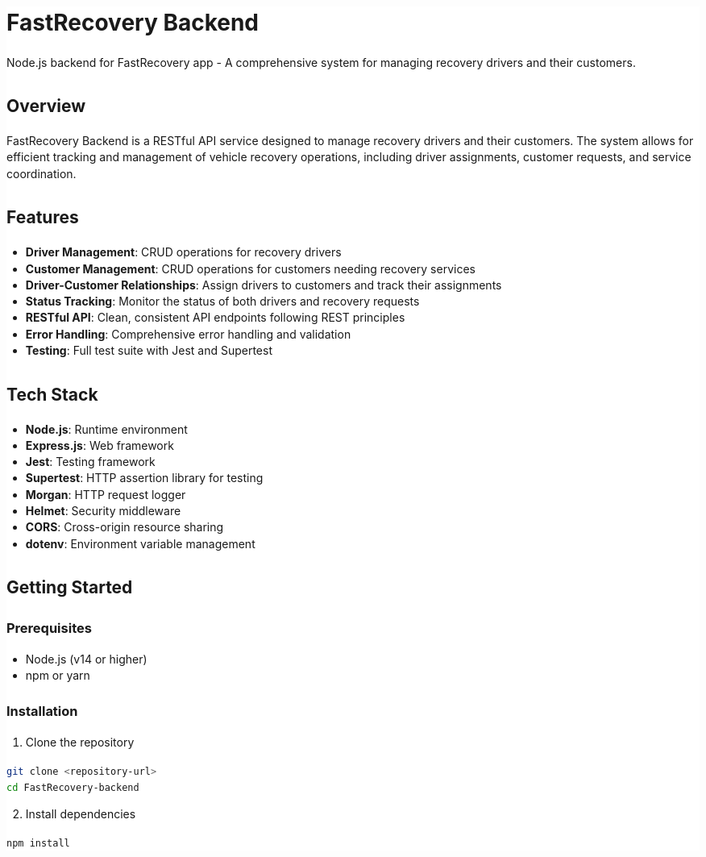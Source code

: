 # FastRecovery Backend

Node.js backend for FastRecovery app - A comprehensive system for managing recovery drivers and their customers.

## Overview

FastRecovery Backend is a RESTful API service designed to manage recovery drivers and their customers. The system allows for efficient tracking and management of vehicle recovery operations, including driver assignments, customer requests, and service coordination.

## Features

- **Driver Management**: CRUD operations for recovery drivers
- **Customer Management**: CRUD operations for customers needing recovery services  
- **Driver-Customer Relationships**: Assign drivers to customers and track their assignments
- **Status Tracking**: Monitor the status of both drivers and recovery requests
- **RESTful API**: Clean, consistent API endpoints following REST principles
- **Error Handling**: Comprehensive error handling and validation
- **Testing**: Full test suite with Jest and Supertest

## Tech Stack

- **Node.js**: Runtime environment
- **Express.js**: Web framework
- **Jest**: Testing framework
- **Supertest**: HTTP assertion library for testing
- **Morgan**: HTTP request logger
- **Helmet**: Security middleware
- **CORS**: Cross-origin resource sharing
- **dotenv**: Environment variable management

## Getting Started

### Prerequisites

- Node.js (v14 or higher)
- npm or yarn

### Installation

1. Clone the repository
```bash
git clone <repository-url>
cd FastRecovery-backend
```

2. Install dependencies
```bash
npm install
```
